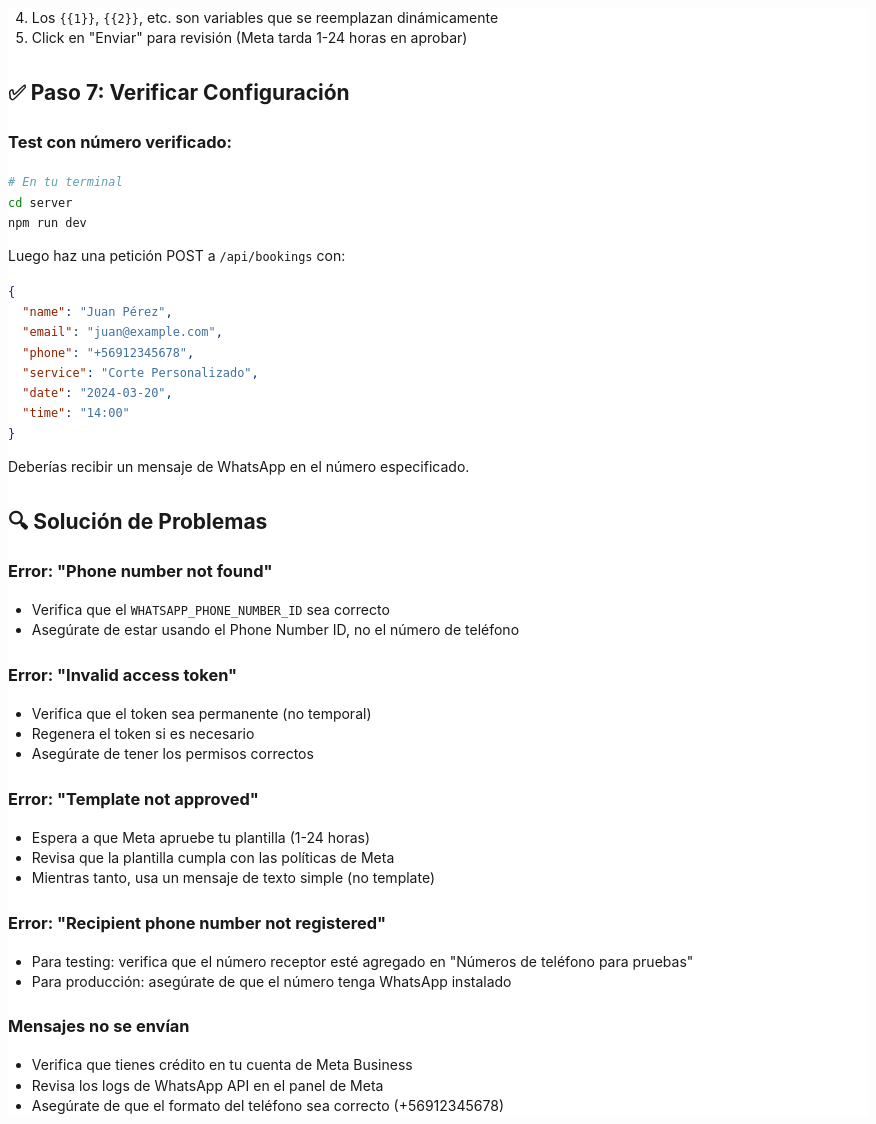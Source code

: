 4. Los `{{1}}`, `{{2}}`, etc. son variables que se reemplazan dinámicamente
5. Click en "Enviar" para revisión (Meta tarda 1-24 horas en aprobar)

## ✅ Paso 7: Verificar Configuración

### Test con número verificado:

```bash
# En tu terminal
cd server
npm run dev
```

Luego haz una petición POST a `/api/bookings` con:

```json
{
  "name": "Juan Pérez",
  "email": "juan@example.com",
  "phone": "+56912345678",
  "service": "Corte Personalizado",
  "date": "2024-03-20",
  "time": "14:00"
}
```

Deberías recibir un mensaje de WhatsApp en el número especificado.

## 🔍 Solución de Problemas

### Error: "Phone number not found"
- Verifica que el `WHATSAPP_PHONE_NUMBER_ID` sea correcto
- Asegúrate de estar usando el Phone Number ID, no el número de teléfono

### Error: "Invalid access token"
- Verifica que el token sea permanente (no temporal)
- Regenera el token si es necesario
- Asegúrate de tener los permisos correctos

### Error: "Template not approved"
- Espera a que Meta apruebe tu plantilla (1-24 horas)
- Revisa que la plantilla cumpla con las políticas de Meta
- Mientras tanto, usa un mensaje de texto simple (no template)

### Error: "Recipient phone number not registered"
- Para testing: verifica que el número receptor esté agregado en "Números de teléfono para pruebas"
- Para producción: asegúrate de que el número tenga WhatsApp instalado

### Mensajes no se envían
- Verifica que tienes crédito en tu cuenta de Meta Business
- Revisa los logs de WhatsApp API en el panel de Meta
- Asegúrate de que el formato del teléfono sea correcto (+56912345678)
